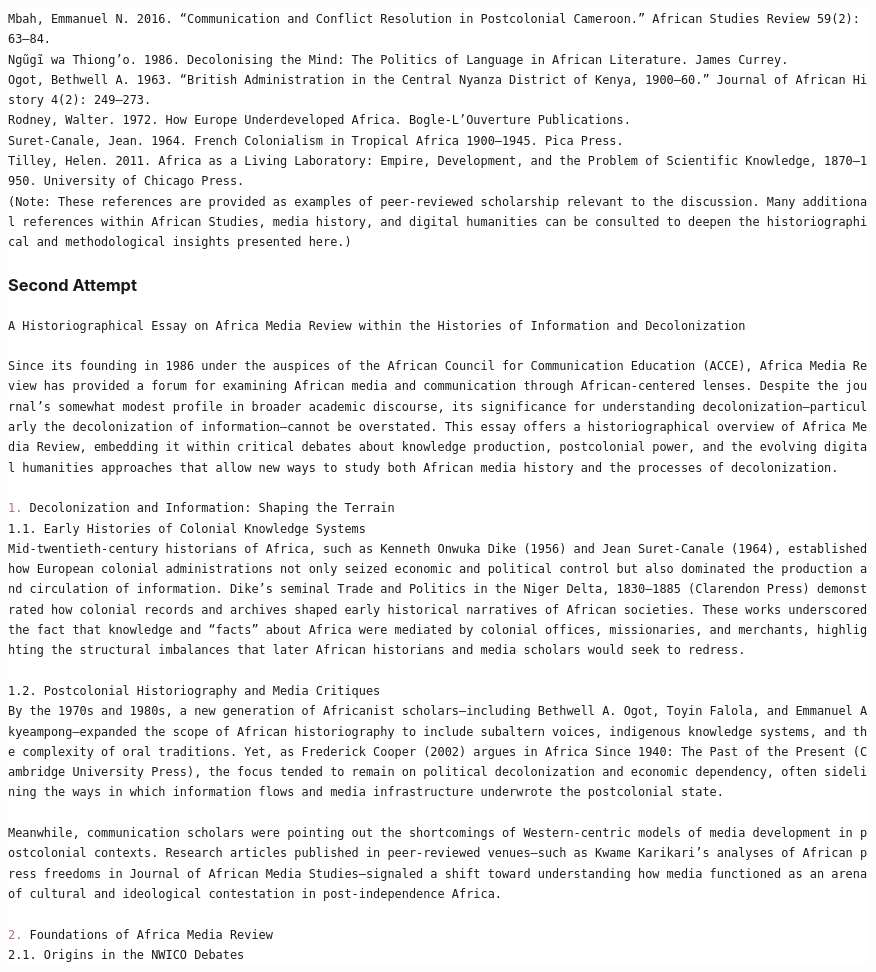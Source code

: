 ```markdown
Mbah, Emmanuel N. 2016. “Communication and Conflict Resolution in Postcolonial Cameroon.” African Studies Review 59(2): 63–84.
Ngũgĩ wa Thiong’o. 1986. Decolonising the Mind: The Politics of Language in African Literature. James Currey.
Ogot, Bethwell A. 1963. “British Administration in the Central Nyanza District of Kenya, 1900–60.” Journal of African History 4(2): 249–273.
Rodney, Walter. 1972. How Europe Underdeveloped Africa. Bogle-L’Ouverture Publications.
Suret-Canale, Jean. 1964. French Colonialism in Tropical Africa 1900–1945. Pica Press.
Tilley, Helen. 2011. Africa as a Living Laboratory: Empire, Development, and the Problem of Scientific Knowledge, 1870–1950. University of Chicago Press.
(Note: These references are provided as examples of peer-reviewed scholarship relevant to the discussion. Many additional references within African Studies, media history, and digital humanities can be consulted to deepen the historiographical and methodological insights presented here.)
```

### Second Attempt

```markdown
A Historiographical Essay on Africa Media Review within the Histories of Information and Decolonization

Since its founding in 1986 under the auspices of the African Council for Communication Education (ACCE), Africa Media Review has provided a forum for examining African media and communication through African-centered lenses. Despite the journal’s somewhat modest profile in broader academic discourse, its significance for understanding decolonization—particularly the decolonization of information—cannot be overstated. This essay offers a historiographical overview of Africa Media Review, embedding it within critical debates about knowledge production, postcolonial power, and the evolving digital humanities approaches that allow new ways to study both African media history and the processes of decolonization.

1. Decolonization and Information: Shaping the Terrain
1.1. Early Histories of Colonial Knowledge Systems
Mid-twentieth-century historians of Africa, such as Kenneth Onwuka Dike (1956) and Jean Suret-Canale (1964), established how European colonial administrations not only seized economic and political control but also dominated the production and circulation of information. Dike’s seminal Trade and Politics in the Niger Delta, 1830–1885 (Clarendon Press) demonstrated how colonial records and archives shaped early historical narratives of African societies. These works underscored the fact that knowledge and “facts” about Africa were mediated by colonial offices, missionaries, and merchants, highlighting the structural imbalances that later African historians and media scholars would seek to redress.

1.2. Postcolonial Historiography and Media Critiques
By the 1970s and 1980s, a new generation of Africanist scholars—including Bethwell A. Ogot, Toyin Falola, and Emmanuel Akyeampong—expanded the scope of African historiography to include subaltern voices, indigenous knowledge systems, and the complexity of oral traditions. Yet, as Frederick Cooper (2002) argues in Africa Since 1940: The Past of the Present (Cambridge University Press), the focus tended to remain on political decolonization and economic dependency, often sidelining the ways in which information flows and media infrastructure underwrote the postcolonial state.

Meanwhile, communication scholars were pointing out the shortcomings of Western-centric models of media development in postcolonial contexts. Research articles published in peer-reviewed venues—such as Kwame Karikari’s analyses of African press freedoms in Journal of African Media Studies—signaled a shift toward understanding how media functioned as an arena of cultural and ideological contestation in post-independence Africa.

2. Foundations of Africa Media Review
2.1. Origins in the NWICO Debates
```